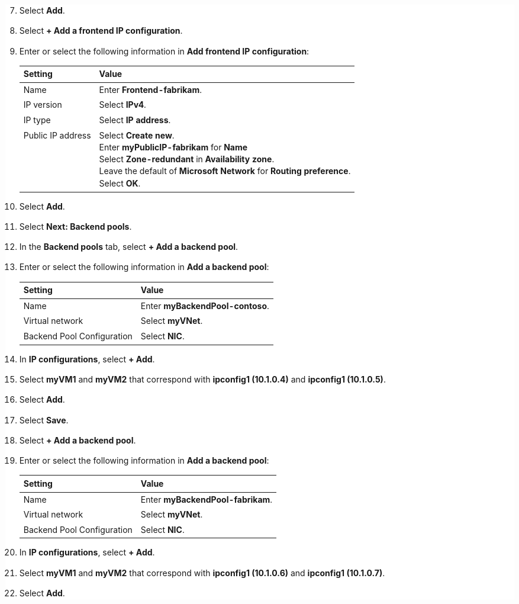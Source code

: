7. Select **Add**.

8. Select **+ Add a frontend IP configuration**.

9. Enter or select the following information in **Add frontend IP configuration**:

    | Setting | Value |
    | ------- | ----- |
    | Name | Enter **Frontend-fabrikam**. |
    | IP version | Select **IPv4**. |
    | IP type | Select **IP address**. |
    | Public IP address | Select **Create new**.</br> Enter **myPublicIP-fabrikam** for **Name** </br> Select **Zone-redundant** in **Availability zone**.</br> Leave the default of **Microsoft Network** for **Routing preference**.</br> Select **OK**. |

10. Select **Add**.

11. Select **Next: Backend pools**.

12. In the **Backend pools** tab, select **+ Add a backend pool**.

13. Enter or select the following information in **Add a backend pool**:

    | Setting | Value |
    | ------- | ----- |
    | Name | Enter **myBackendPool-contoso**. |
    | Virtual network | Select **myVNet**. |
    | Backend Pool Configuration | Select **NIC**. |

14. In **IP configurations**, select **+ Add**.

15. Select **myVM1** and **myVM2** that correspond with **ipconfig1 (10.1.0.4)** and **ipconfig1 (10.1.0.5)**.

16. Select **Add**.

17. Select **Save**.

18. Select **+ Add a backend pool**.

19. Enter or select the following information in **Add a backend pool**:

    | Setting | Value |
    | ------- | ----- |
    | Name | Enter **myBackendPool-fabrikam**. |
    | Virtual network | Select **myVNet**. |
    | Backend Pool Configuration | Select **NIC**. |

20. In **IP configurations**, select **+ Add**.

21. Select **myVM1** and **myVM2** that correspond with **ipconfig1 (10.1.0.6)** and **ipconfig1 (10.1.0.7)**.

22. Select **Add**.
